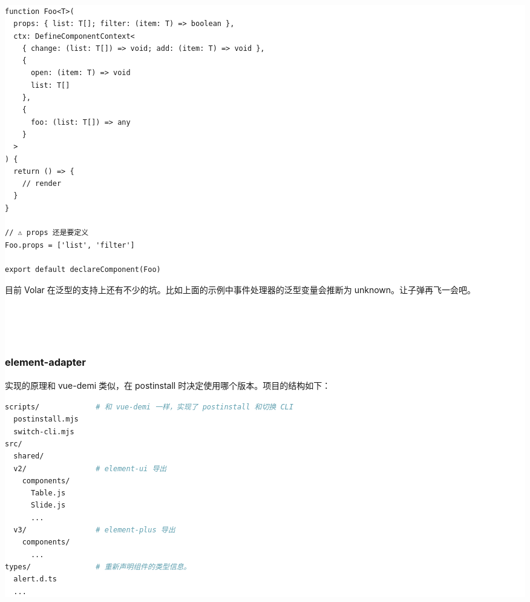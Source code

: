    ```tsx
   function Foo<T>(
     props: { list: T[]; filter: (item: T) => boolean },
     ctx: DefineComponentContext<
       { change: (list: T[]) => void; add: (item: T) => void },
       {
         open: (item: T) => void
         list: T[]
       },
       {
         foo: (list: T[]) => any
       }
     >
   ) {
     return () => {
       // render
     }
   }

   // ⚠️ props 还是要定义
   Foo.props = ['list', 'filter']

   export default declareComponent(Foo)
   ```

   目前 Volar 在泛型的支持上还有不少的坑。比如上面的示例中事件处理器的泛型变量会推断为 unknown。让子弹再飞一会吧。


<br> 
<br> 
<br> 

### element-adapter

实现的原理和 vue-demi 类似，在 postinstall 时决定使用哪个版本。项目的结构如下：

```bash
scripts/             # 和 vue-demi 一样，实现了 postinstall 和切换 CLI
  postinstall.mjs
  switch-cli.mjs
src/
  shared/
  v2/                # element-ui 导出
    components/
      Table.js
      Slide.js
      ...
  v3/                # element-plus 导出
    components/
      ...
types/               # 重新声明组件的类型信息。
  alert.d.ts
  ...
```

